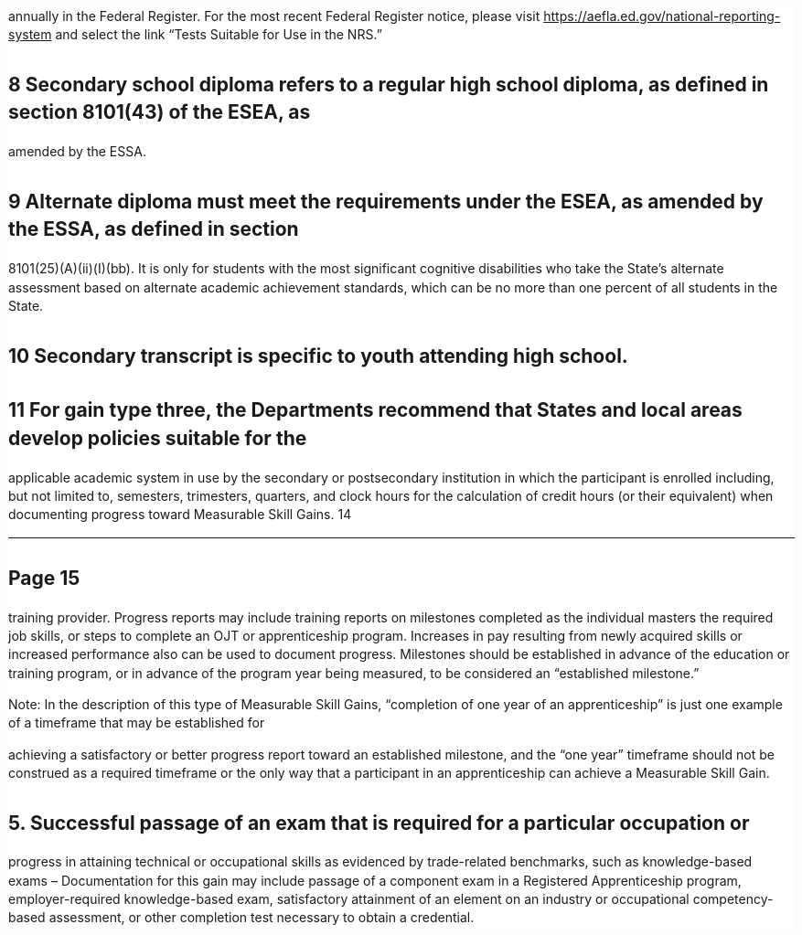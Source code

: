 
annually in the Federal Register. For the most recent Federal Register notice, please visit
https://aefla.ed.gov/national-reporting-system and select the link “Tests Suitable for Use in the NRS.”
## 8 Secondary school diploma refers to a regular high school diploma, as defined in section 8101(43) of the ESEA, as
amended by the ESSA.
## 9 Alternate diploma must meet the requirements under the ESEA, as amended by the ESSA, as defined in section
8101(25)(A)(ii)(I)(bb). It is only for students with the most significant cognitive disabilities who take the State’s
alternate assessment based on alternate academic achievement standards, which can be no more than one percent of
all students in the State.
## 10 Secondary transcript is specific to youth attending high school.
## 11 For gain type three, the Departments recommend that States and local areas develop policies suitable for the
applicable academic system in use by the secondary or postsecondary institution in which the participant is enrolled
including, but not limited to, semesters, trimesters, quarters, and clock hours for the calculation of credit hours (or
their equivalent) when documenting progress toward Measurable Skill Gains.
14


---
## Page 15




training provider. Progress reports may include training reports on milestones completed
as the individual masters the required job skills, or steps to complete an OJT or
apprenticeship program. Increases in pay resulting from newly acquired skills or
increased performance also can be used to document progress. Milestones should be
established in advance of the education or training program, or in advance of the program
year being measured, to be considered an “established milestone.”

Note: In the description of this type of Measurable Skill Gains, “completion of one year
of an apprenticeship” is just one example of a timeframe that may be established for

achieving a satisfactory or better progress report toward an established milestone, and the
“one year” timeframe should not be construed as a required timeframe or the only way
that a participant in an apprenticeship can achieve a Measurable Skill Gain.

## 5. Successful passage of an exam that is required for a particular occupation or
progress in attaining technical or occupational skills as evidenced by trade-related
benchmarks, such as knowledge-based exams – Documentation for this gain may
include passage of a component exam in a Registered Apprenticeship program,
employer-required knowledge-based exam, satisfactory attainment of an element on an
industry or occupational competency-based assessment, or other completion test
necessary to obtain a credential.
